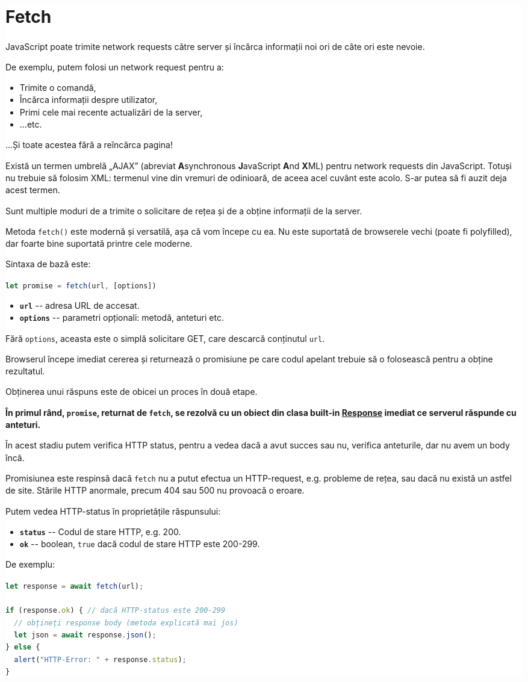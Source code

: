 
# Fetch

JavaScript poate trimite network requests către server și încărca informații noi ori de câte ori este nevoie.

De exemplu, putem folosi un network request pentru a:

- Trimite o comandă,
- Încărca informații despre utilizator,
- Primi cele mai recente actualizări de la server,
- ...etc.

...Și toate acestea fără a reîncărca pagina!

Există un termen umbrelă „AJAX” (abreviat <b>A</b>synchronous <b>J</b>avaScript <b>A</b>nd <b>X</b>ML) pentru network requests din JavaScript. Totuși nu trebuie să folosim XML: termenul vine din vremuri de odinioară, de aceea acel cuvânt este acolo. S-ar putea să fi auzit deja acest termen.

Sunt multiple moduri de a trimite o solicitare de rețea și de a obține informații de la server.

Metoda `fetch()` este modernă și versatilă, așa că vom începe cu ea. Nu este suportată de browserele vechi (poate fi polyfilled), dar foarte bine suportată printre cele moderne.

Sintaxa de bază este:

```js
let promise = fetch(url, [options])
```

- **`url`** -- adresa URL de accesat.
- **`options`** -- parametri opționali: metodă, anteturi etc.

Fără `options`, aceasta este o simplă solicitare GET, care descarcă conținutul `url`.

Browserul începe imediat cererea și returnează o promisiune pe care codul apelant trebuie să o folosească pentru a obține rezultatul.

Obținerea unui răspuns este de obicei un proces în două etape.

**În primul rând, `promise`, returnat de `fetch`, se rezolvă cu un obiect din clasa built-in [Response](https://fetch.spec.whatwg.org/#response-class) imediat ce serverul răspunde cu anteturi.**

În acest stadiu putem verifica HTTP status, pentru a vedea dacă a avut succes sau nu, verifica anteturile, dar nu avem un body încă.

Promisiunea este respinsă dacă `fetch` nu a putut efectua un HTTP-request, e.g. probleme de rețea, sau dacă nu există un astfel de site. Stările HTTP anormale, precum 404 sau 500 nu provoacă o eroare.

Putem vedea HTTP-status în proprietățile răspunsului:

- **`status`** -- Codul de stare HTTP, e.g. 200.
- **`ok`** -- boolean, `true` dacă codul de stare HTTP este 200-299.

De exemplu:

```js
let response = await fetch(url);

if (response.ok) { // dacă HTTP-status este 200-299
  // obțineți response body (metoda explicată mai jos)
  let json = await response.json();
} else {
  alert("HTTP-Error: " + response.status);
}
```
